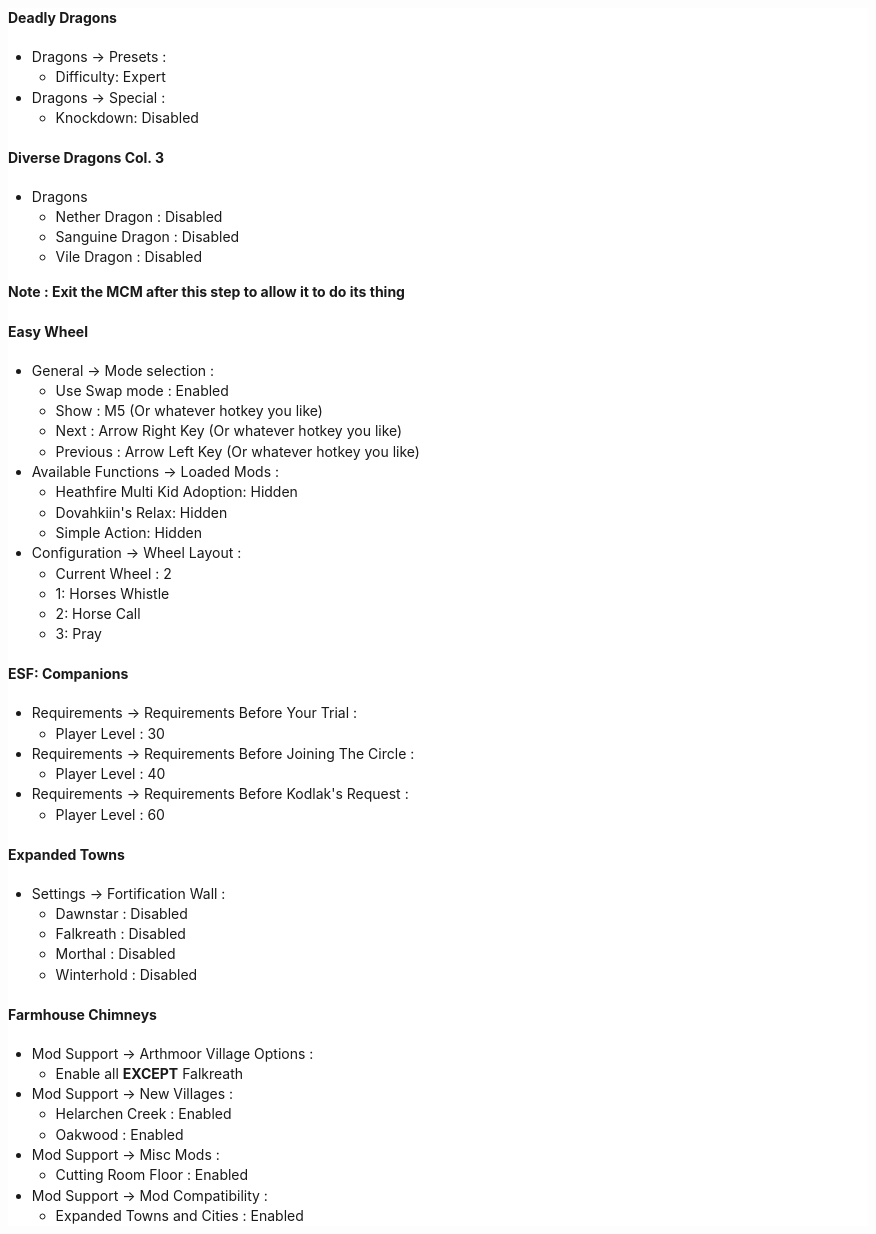 #### Deadly Dragons
- Dragons → Presets :
  - Difficulty: Expert
- Dragons → Special :
  - Knockdown: Disabled

#### Diverse Dragons Col. 3
- Dragons
  - Nether Dragon : Disabled
  - Sanguine Dragon : Disabled
  - Vile Dragon : Disabled
  
**Note : Exit the MCM after this step to allow it to do its thing**

#### Easy Wheel
- General → Mode selection :
  - Use Swap mode : Enabled
  - Show : M5 (Or whatever hotkey you like)
  - Next : Arrow Right Key (Or whatever hotkey you like)
  - Previous : Arrow Left Key (Or whatever hotkey you like)
- Available Functions → Loaded Mods :
  - Heathfire Multi Kid Adoption: Hidden
  - Dovahkiin's Relax: Hidden
  - Simple Action: Hidden
- Configuration → Wheel Layout :
  - Current Wheel : 2
  - 1: Horses Whistle
  - 2: Horse Call
  - 3: Pray
    
#### ESF: Companions
- Requirements → Requirements Before Your Trial :
  - Player Level : 30
- Requirements → Requirements Before Joining The Circle :
  - Player Level : 40
- Requirements → Requirements Before Kodlak's Request :
  - Player Level : 60

#### Expanded Towns
- Settings → Fortification Wall :
  - Dawnstar : Disabled
  - Falkreath : Disabled
  - Morthal : Disabled
  - Winterhold : Disabled

#### Farmhouse Chimneys
- Mod Support → Arthmoor Village Options :
  - Enable all **EXCEPT** Falkreath
- Mod Support → New Villages :
  - Helarchen Creek : Enabled
  - Oakwood : Enabled
- Mod Support → Misc Mods :
  - Cutting Room Floor : Enabled
- Mod Support → Mod Compatibility :
  - Expanded Towns and Cities : Enabled
